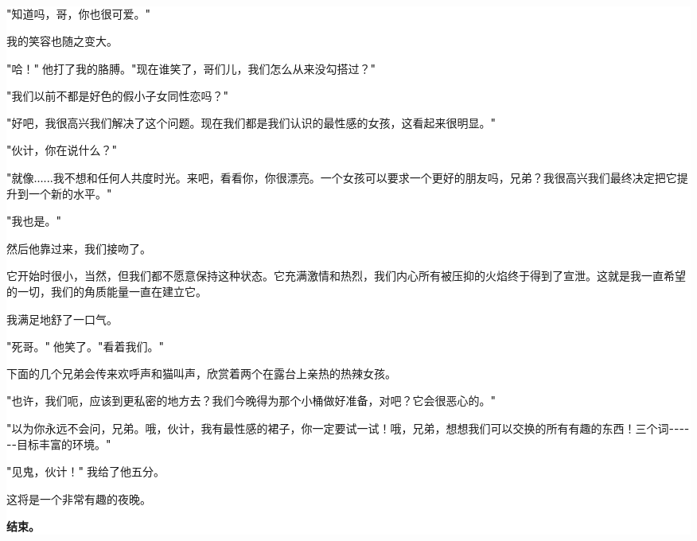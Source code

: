

"知道吗，哥，你也很可爱。"



我的笑容也随之变大。



"哈！" 他打了我的胳膊。"现在谁笑了，哥们儿，我们怎么从来没勾搭过？"



"我们以前不都是好色的假小子女同性恋吗？"



"好吧，我很高兴我们解决了这个问题。现在我们都是我们认识的最性感的女孩，这看起来很明显。"



"伙计，你在说什么？"



"就像......我不想和任何人共度时光。来吧，看看你，你很漂亮。一个女孩可以要求一个更好的朋友吗，兄弟？我很高兴我们最终决定把它提升到一个新的水平。"



"我也是。"



然后他靠过来，我们接吻了。



它开始时很小，当然，但我们都不愿意保持这种状态。它充满激情和热烈，我们内心所有被压抑的火焰终于得到了宣泄。这就是我一直希望的一切，我们的角质能量一直在建立它。



我满足地舒了一口气。



"死哥。" 他笑了。"看着我们。"



下面的几个兄弟会传来欢呼声和猫叫声，欣赏着两个在露台上亲热的热辣女孩。



"也许，我们呃，应该到更私密的地方去？我们今晚得为那个小桶做好准备，对吧？它会很恶心的。"



"以为你永远不会问，兄弟。哦，伙计，我有最性感的裙子，你一定要试一试！哦，兄弟，想想我们可以交换的所有有趣的东西！三个词------目标丰富的环境。"



"见鬼，伙计！" 我给了他五分。



这将是一个非常有趣的夜晚。



**结束。**


